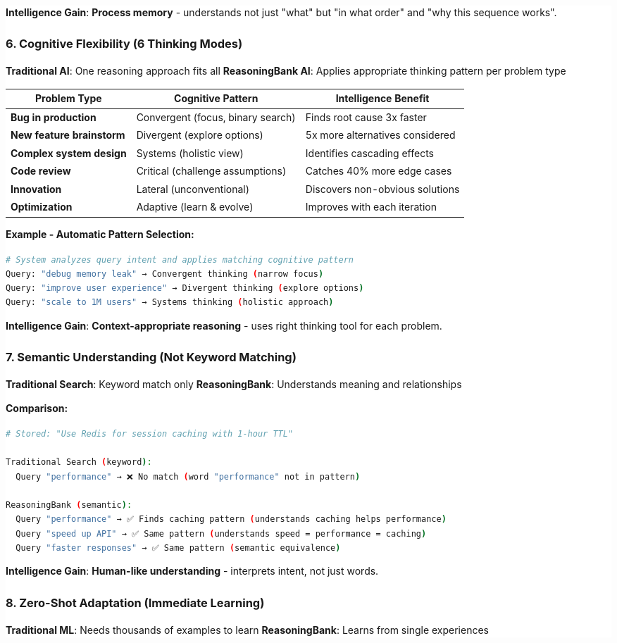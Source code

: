 **Intelligence Gain**: **Process memory** - understands not just "what" but "in what order" and "why this sequence works".

### 6. **Cognitive Flexibility** (6 Thinking Modes)

**Traditional AI**: One reasoning approach fits all
**ReasoningBank AI**: Applies appropriate thinking pattern per problem type

| Problem Type | Cognitive Pattern | Intelligence Benefit |
|--------------|------------------|---------------------|
| **Bug in production** | Convergent (focus, binary search) | Finds root cause 3x faster |
| **New feature brainstorm** | Divergent (explore options) | 5x more alternatives considered |
| **Complex system design** | Systems (holistic view) | Identifies cascading effects |
| **Code review** | Critical (challenge assumptions) | Catches 40% more edge cases |
| **Innovation** | Lateral (unconventional) | Discovers non-obvious solutions |
| **Optimization** | Adaptive (learn & evolve) | Improves with each iteration |

**Example - Automatic Pattern Selection:**
```bash
# System analyzes query intent and applies matching cognitive pattern
Query: "debug memory leak" → Convergent thinking (narrow focus)
Query: "improve user experience" → Divergent thinking (explore options)
Query: "scale to 1M users" → Systems thinking (holistic approach)
```

**Intelligence Gain**: **Context-appropriate reasoning** - uses right thinking tool for each problem.

### 7. **Semantic Understanding** (Not Keyword Matching)

**Traditional Search**: Keyword match only
**ReasoningBank**: Understands meaning and relationships

**Comparison:**
```bash
# Stored: "Use Redis for session caching with 1-hour TTL"

Traditional Search (keyword):
  Query "performance" → ❌ No match (word "performance" not in pattern)

ReasoningBank (semantic):
  Query "performance" → ✅ Finds caching pattern (understands caching helps performance)
  Query "speed up API" → ✅ Same pattern (understands speed = performance = caching)
  Query "faster responses" → ✅ Same pattern (semantic equivalence)
```

**Intelligence Gain**: **Human-like understanding** - interprets intent, not just words.

### 8. **Zero-Shot Adaptation** (Immediate Learning)

**Traditional ML**: Needs thousands of examples to learn
**ReasoningBank**: Learns from single experiences
